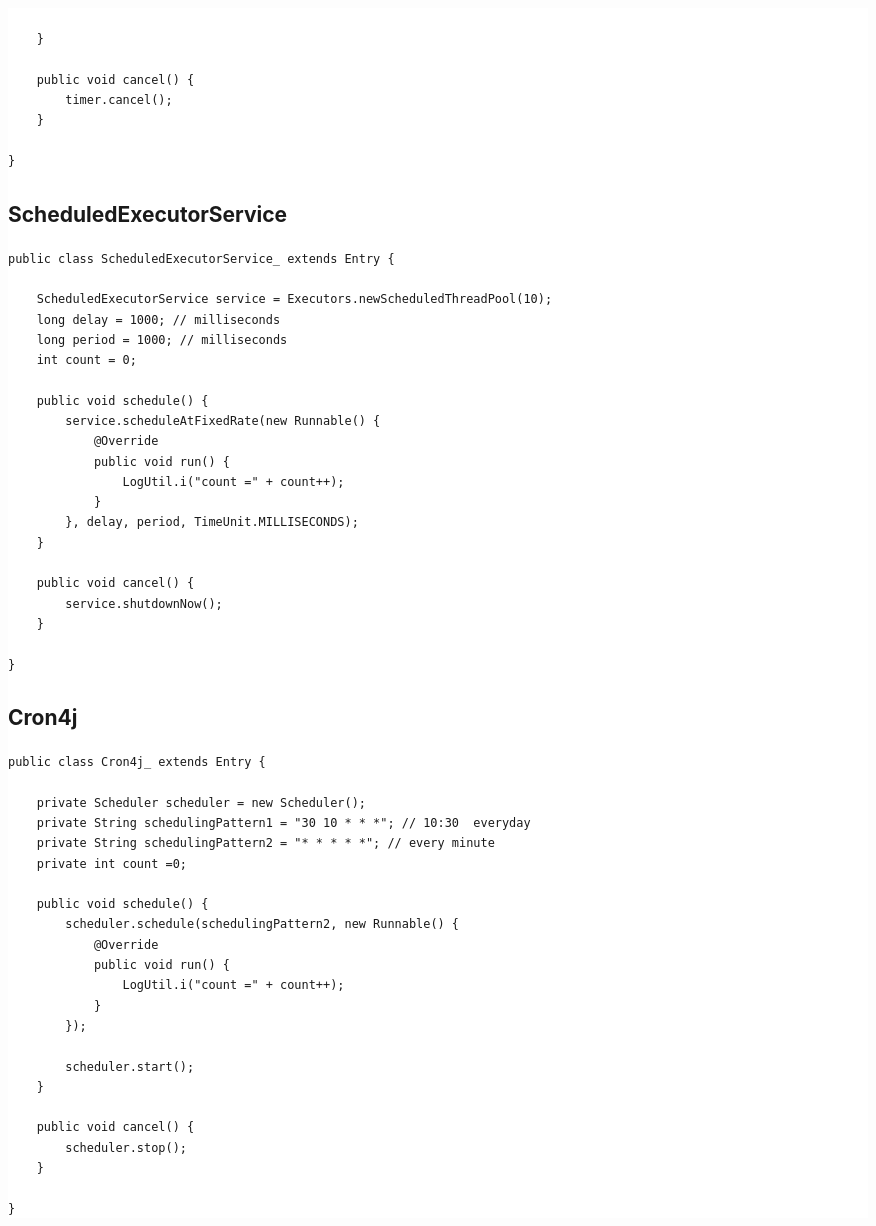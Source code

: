 ```

    }

    public void cancel() {
        timer.cancel();
    }

}

```
## ScheduledExecutorService
```
public class ScheduledExecutorService_ extends Entry {

    ScheduledExecutorService service = Executors.newScheduledThreadPool(10);
    long delay = 1000; // milliseconds
    long period = 1000; // milliseconds
    int count = 0;

    public void schedule() {
        service.scheduleAtFixedRate(new Runnable() {
            @Override
            public void run() {
                LogUtil.i("count =" + count++);
            }
        }, delay, period, TimeUnit.MILLISECONDS);
    }

    public void cancel() {
        service.shutdownNow();
    }

}
```

## Cron4j
```
public class Cron4j_ extends Entry {

    private Scheduler scheduler = new Scheduler();
    private String schedulingPattern1 = "30 10 * * *"; // 10:30  everyday
    private String schedulingPattern2 = "* * * * *"; // every minute
    private int count =0;

    public void schedule() {
        scheduler.schedule(schedulingPattern2, new Runnable() {
            @Override
            public void run() {
                LogUtil.i("count =" + count++);
            }
        });

        scheduler.start();
    }

    public void cancel() {
        scheduler.stop();
    }

}
```
